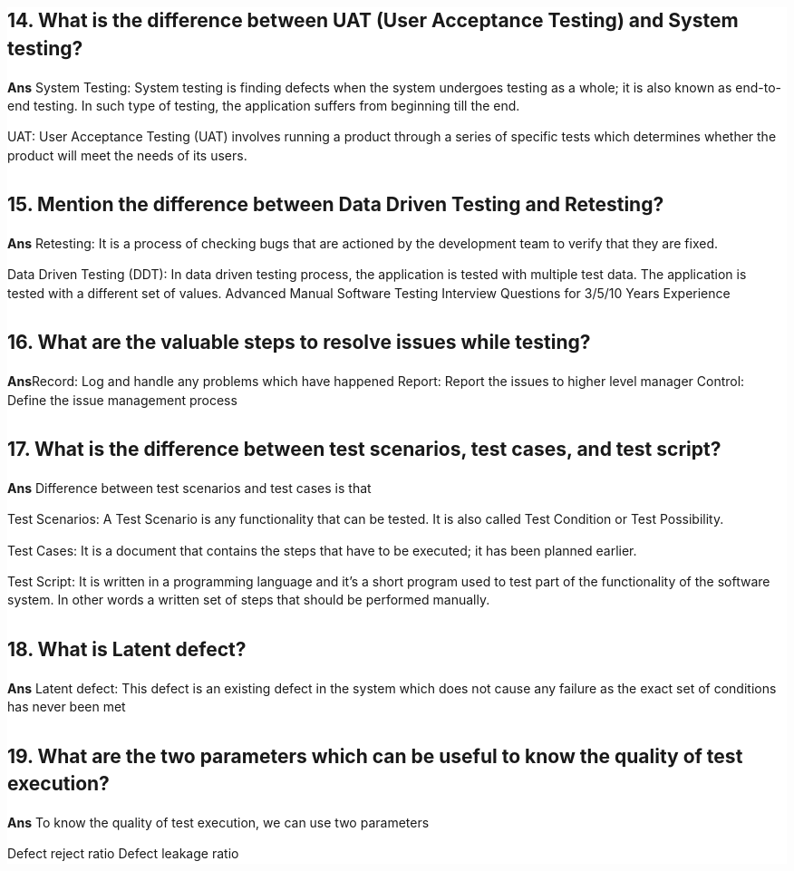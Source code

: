## 14. What is the difference between UAT (User Acceptance Testing) and System testing?
**Ans** System Testing: System testing is finding defects when the system undergoes testing as a whole; it is also known as end-to-end testing. In such type of testing, the application suffers from beginning till the end.

UAT: User Acceptance Testing (UAT) involves running a product through a series of specific tests which determines whether the product will meet the needs of its users.

## 15. Mention the difference between Data Driven Testing and Retesting?
**Ans** Retesting: It is a process of checking bugs that are actioned by the development team to verify that they are fixed.

Data Driven Testing (DDT): In data driven testing process, the application is tested with multiple test data. The application is tested with a different set of values.
Advanced Manual Software Testing Interview Questions for 3/5/10 Years Experience

## 16. What are the valuable steps to resolve issues while testing?
**Ans**Record: Log and handle any problems which have happened
Report: Report the issues to higher level manager
Control: Define the issue management process

## 17. What is the difference between test scenarios, test cases, and test script?
**Ans** Difference between test scenarios and test cases is that

Test Scenarios: A Test Scenario is any functionality that can be tested. It is also called Test Condition or Test Possibility.

Test Cases: It is a document that contains the steps that have to be executed; it has been planned earlier.

Test Script: It is written in a programming language and it’s a short program used to test part of the functionality of the software system. In other words a written set of steps that should be performed manually.

## 18. What is Latent defect?
**Ans** Latent defect: This defect is an existing defect in the system which does not cause any failure as the exact set of conditions has never been met

## 19. What are the two parameters which can be useful to know the quality of test execution?
**Ans** To know the quality of test execution, we can use two parameters

Defect reject ratio
Defect leakage ratio


